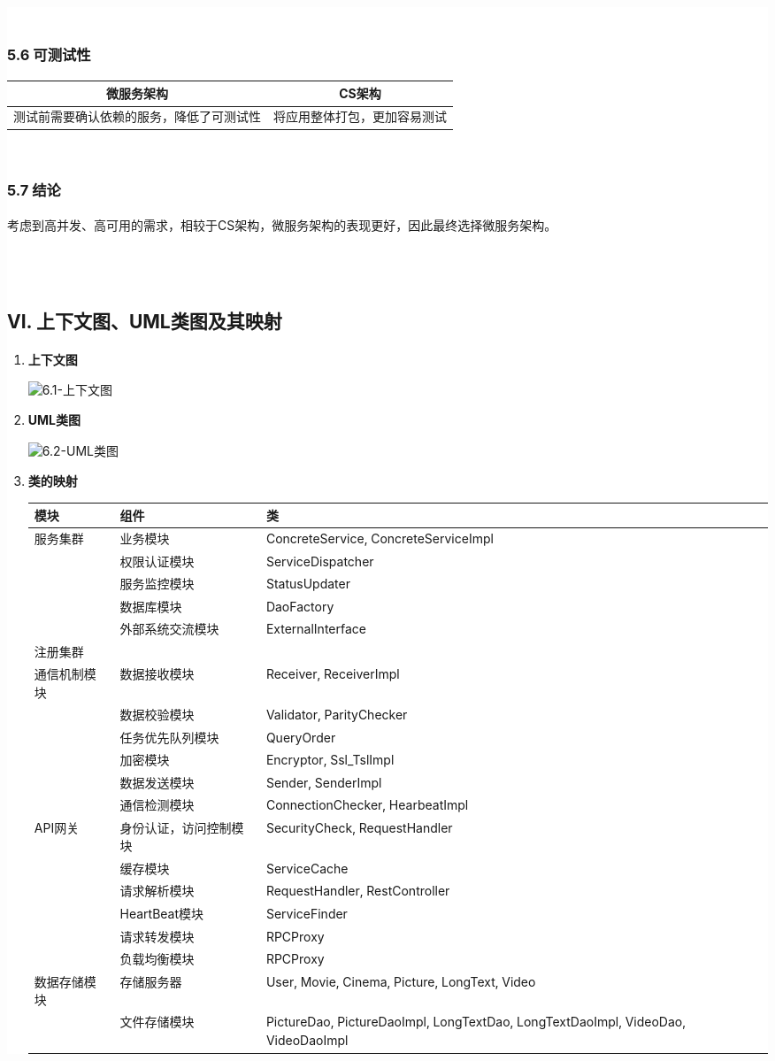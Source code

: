 <br/>

### 5.6 可测试性

| 微服务架构                               | CS架构                       |
| ---------------------------------------- | ---------------------------- |
| 测试前需要确认依赖的服务，降低了可测试性 | 将应用整体打包，更加容易测试 |

<br/>

### 5.7 结论

考虑到高并发、高可用的需求，相较于CS架构，微服务架构的表现更好，因此最终选择微服务架构。

<br/>

<br/>

## VI. 上下文图、UML类图及其映射

1. **上下文图**
  
   ![6.1-上下文图](pics/6.1-上下文图.jpg)

2. **UML类图**
  
   ![6.2-UML类图]()
   
3. **类的映射**
  
   | 模块         | 组件            | 类 |
   | ----------- | --------------- | - |
   |      服务集群       | 业务模块         | ConcreteService, ConcreteServiceImpl |
   |             | 权限认证模块      | ServiceDispatcher |
   |             | 服务监控模块      | StatusUpdater |
   |             | 数据库模块       | DaoFactory |
   |             | 外部系统交流模块 | ExternalInterface |
   | 注册集群     |                 | |
   | 通信机制模块 | 数据接收模块     | Receiver, ReceiverImpl |
   |             | 数据校验模块     | Validator, ParityChecker |
   |             | 任务优先队列模块 | QueryOrder |
   |             | 加密模块         | Encryptor, Ssl_TslImpl |
   |             | 数据发送模块     | Sender, SenderImpl |
   |             | 通信检测模块     | ConnectionChecker, HearbeatImpl |
   |  API网关            | 身份认证，访问控制模块 | SecurityCheck, RequestHandler |
   |             | 缓存模块        | ServiceCache |
   |             | 请求解析模块     | RequestHandler, RestController |
   |             | HeartBeat模块   | ServiceFinder |
   |             | 请求转发模块     | RPCProxy      |
   |             | 负载均衡模块     | RPCProxy      |
   | 数据存储模块 | 存储服务器       | User, Movie, Cinema, Picture, LongText, Video |
   |             | 文件存储模块     | PictureDao, PictureDaoImpl, LongTextDao, LongTextDaoImpl, VideoDao, VideoDaoImpl |